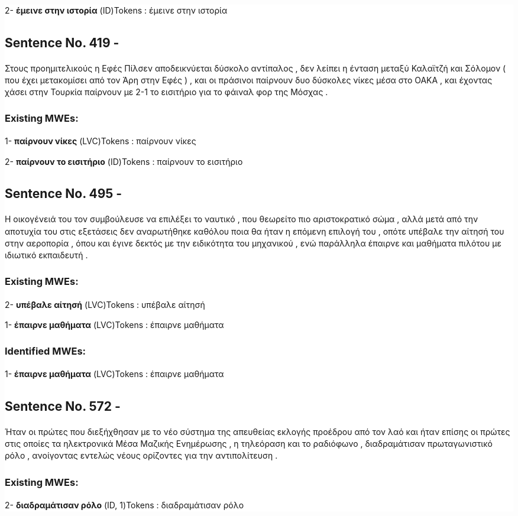 2- **έμεινε στην ιστορία** (ID)Tokens : 
έμεινε
στην
ιστορία

## Sentence No. 419 - 
Στους προημιτελικούς η Εφές Πίλσεν αποδεικνύεται δύσκολο αντίπαλος , δεν λείπει η ένταση μεταξύ Καλαϊτζή και Σόλομον ( που έχει μετακομίσει από τον Άρη στην Εφές ) , και οι πράσινοι παίρνουν δυο δύσκολες νίκες μέσα στο ΟΑΚΑ , και έχοντας χάσει στην Τουρκία παίρνουν με 2-1 το εισιτήριο για το φάιναλ φορ της Μόσχας . 
### Existing MWEs: 
1- **παίρνουν νίκες** (LVC)Tokens : 
παίρνουν
νίκες

2- **παίρνουν το εισιτήριο** (ID)Tokens : 
παίρνουν
το
εισιτήριο

## Sentence No. 495 - 
Η οικογένειά του τον συμβούλευσε να επιλέξει το ναυτικό , που θεωρείτο πιο αριστοκρατικό σώμα , αλλά μετά από την αποτυχία του στις εξετάσεις δεν αναρωτήθηκε καθόλου ποια θα ήταν η επόμενη επιλογή του , οπότε υπέβαλε την αίτησή του στην αεροπορία , όπου και έγινε δεκτός με την ειδικότητα του μηχανικού , ενώ παράλληλα έπαιρνε και μαθήματα πιλότου με ιδιωτικό εκπαιδευτή . 
### Existing MWEs: 
2- **υπέβαλε αίτησή** (LVC)Tokens : 
υπέβαλε
αίτησή

1- **έπαιρνε μαθήματα** (LVC)Tokens : 
έπαιρνε
μαθήματα

### Identified MWEs: 
1- **έπαιρνε μαθήματα** (LVC)Tokens : 
έπαιρνε
μαθήματα

## Sentence No. 572 - 
Ήταν οι πρώτες που διεξήχθησαν με το νέο σύστημα της απευθείας εκλογής προέδρου από τον λαό και ήταν επίσης οι πρώτες στις οποίες τα ηλεκτρονικά Μέσα Μαζικής Ενημέρωσης , η τηλεόραση και το ραδιόφωνο , διαδραμάτισαν πρωταγωνιστικό ρόλο , ανοίγοντας εντελώς νέους ορίζοντες για την αντιπολίτευση . 
### Existing MWEs: 
2- **διαδραμάτισαν ρόλο** (ID, 1)Tokens : 
διαδραμάτισαν
ρόλο
